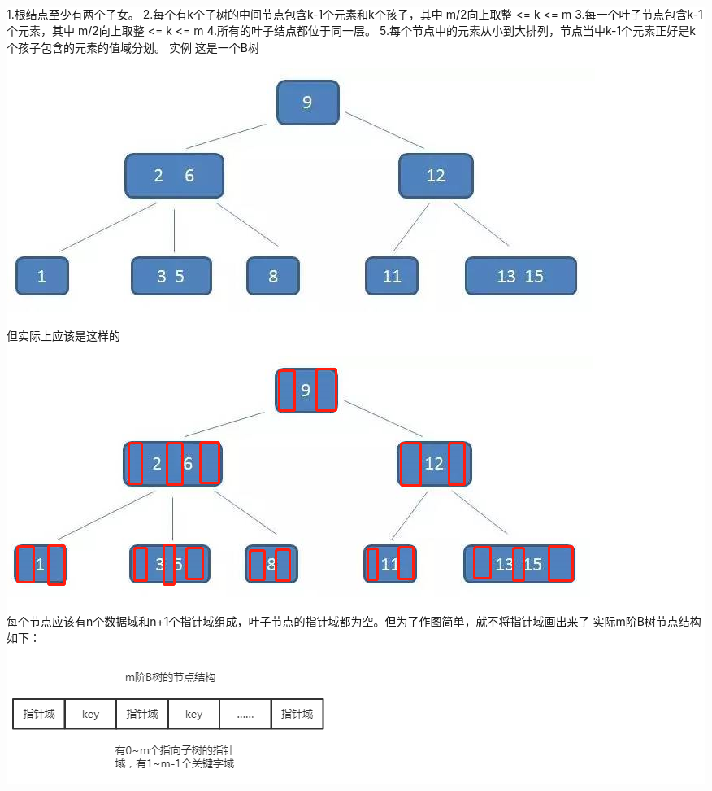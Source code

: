 1.根结点至少有两个子女。
2.每个有k个子树的中间节点包含k-1个元素和k个孩子，其中 m/2向上取整 <= k <= m
3.每一个叶子节点包含k-1个元素，其中 m/2向上取整 <= k <= m
4.所有的叶子结点都位于同一层。
5.每个节点中的元素从小到大排列，节点当中k-1个元素正好是k个孩子包含的元素的值域分划。
实例
这是一个B树

![index-ds-1](./index-ds-6.png)

但实际上应该是这样的

![index-ds-1](./index-ds-7.png)

每个节点应该有n个数据域和n+1个指针域组成，叶子节点的指针域都为空。但为了作图简单，就不将指针域画出来了
实际m阶B树节点结构如下：

![index-ds-1](./index-ds-8.png)
